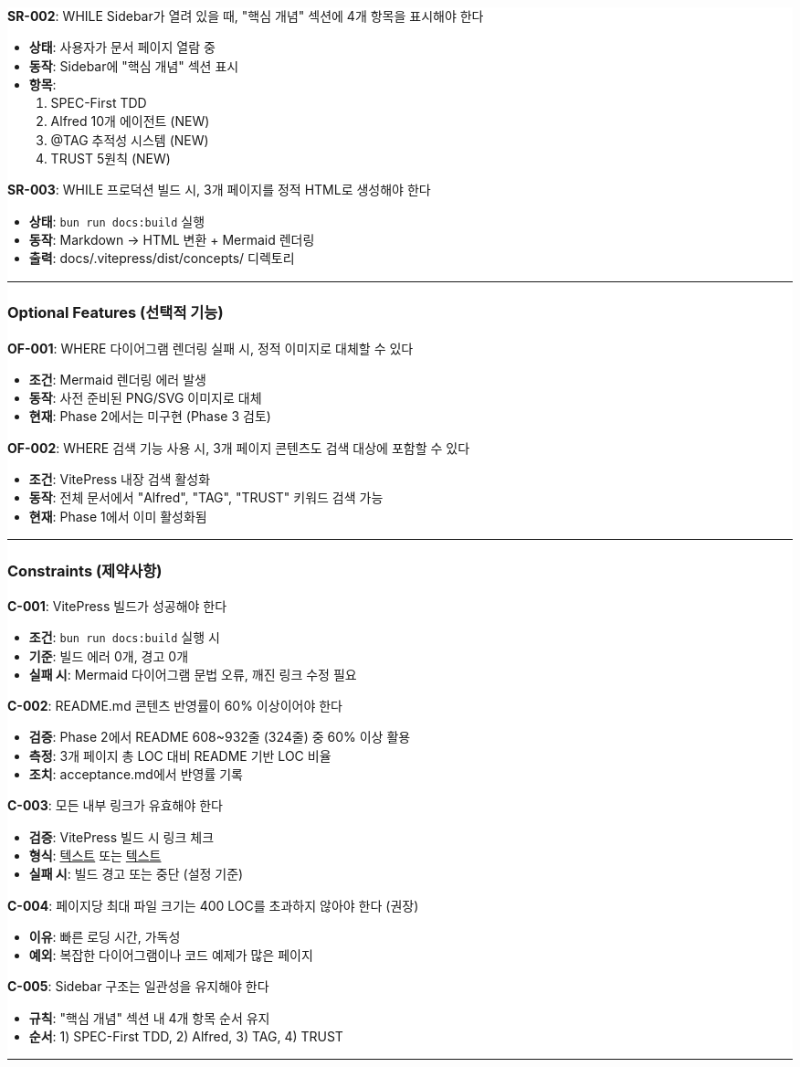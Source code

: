 **SR-002**: WHILE Sidebar가 열려 있을 때, "핵심 개념" 섹션에 4개 항목을 표시해야 한다
- **상태**: 사용자가 문서 페이지 열람 중
- **동작**: Sidebar에 "핵심 개념" 섹션 표시
- **항목**:
  1. SPEC-First TDD
  2. Alfred 10개 에이전트 (NEW)
  3. @TAG 추적성 시스템 (NEW)
  4. TRUST 5원칙 (NEW)

**SR-003**: WHILE 프로덕션 빌드 시, 3개 페이지를 정적 HTML로 생성해야 한다
- **상태**: `bun run docs:build` 실행
- **동작**: Markdown → HTML 변환 + Mermaid 렌더링
- **출력**: docs/.vitepress/dist/concepts/ 디렉토리

---

### Optional Features (선택적 기능)

**OF-001**: WHERE 다이어그램 렌더링 실패 시, 정적 이미지로 대체할 수 있다
- **조건**: Mermaid 렌더링 에러 발생
- **동작**: 사전 준비된 PNG/SVG 이미지로 대체
- **현재**: Phase 2에서는 미구현 (Phase 3 검토)

**OF-002**: WHERE 검색 기능 사용 시, 3개 페이지 콘텐츠도 검색 대상에 포함할 수 있다
- **조건**: VitePress 내장 검색 활성화
- **동작**: 전체 문서에서 "Alfred", "TAG", "TRUST" 키워드 검색 가능
- **현재**: Phase 1에서 이미 활성화됨

---

### Constraints (제약사항)

**C-001**: VitePress 빌드가 성공해야 한다
- **조건**: `bun run docs:build` 실행 시
- **기준**: 빌드 에러 0개, 경고 0개
- **실패 시**: Mermaid 다이어그램 문법 오류, 깨진 링크 수정 필요

**C-002**: README.md 콘텐츠 반영률이 60% 이상이어야 한다
- **검증**: Phase 2에서 README 608~932줄 (324줄) 중 60% 이상 활용
- **측정**: 3개 페이지 총 LOC 대비 README 기반 LOC 비율
- **조치**: acceptance.md에서 반영률 기록

**C-003**: 모든 내부 링크가 유효해야 한다
- **검증**: VitePress 빌드 시 링크 체크
- **형식**: [텍스트](/path/to/page) 또는 [텍스트](./relative-path)
- **실패 시**: 빌드 경고 또는 중단 (설정 기준)

**C-004**: 페이지당 최대 파일 크기는 400 LOC를 초과하지 않아야 한다 (권장)
- **이유**: 빠른 로딩 시간, 가독성
- **예외**: 복잡한 다이어그램이나 코드 예제가 많은 페이지

**C-005**: Sidebar 구조는 일관성을 유지해야 한다
- **규칙**: "핵심 개념" 섹션 내 4개 항목 순서 유지
- **순서**: 1) SPEC-First TDD, 2) Alfred, 3) TAG, 4) TRUST

---